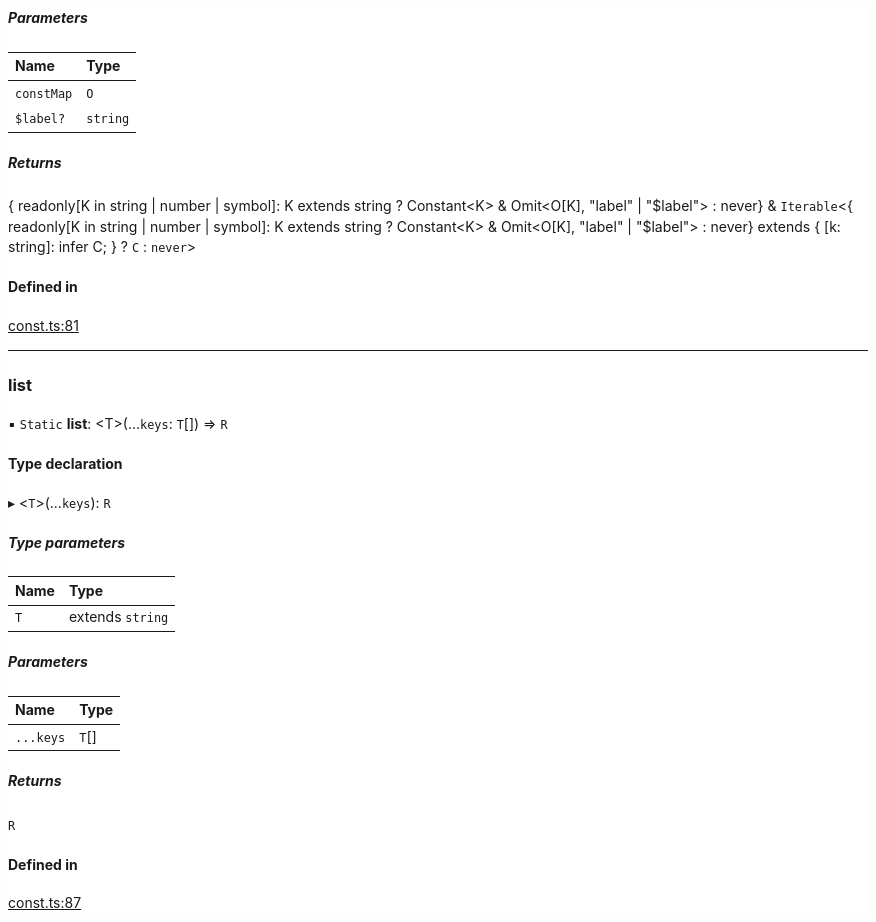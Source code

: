 ##### Parameters

| Name | Type |
| :------ | :------ |
| `constMap` | `O` |
| `$label?` | `string` |

##### Returns

{ readonly[K in string \| number \| symbol]: K extends string ? Constant<K\> & Omit<O[K], "label" \| "$label"\> : never} & `Iterable`<{ readonly[K in string \| number \| symbol]: K extends string ? Constant<K\> & Omit<O[K], "label" \| "$label"\> : never} extends { [k: string]: infer C;  } ? `C` : `never`\>

#### Defined in

[const.ts:81](https://github.com/zimmed/const/blob/f05162f/src/const.ts#L81)

___

### list

▪ `Static` **list**: <T\>(...`keys`: `T`[]) => `R`

#### Type declaration

▸ <`T`\>(...`keys`): `R`

##### Type parameters

| Name | Type |
| :------ | :------ |
| `T` | extends `string` |

##### Parameters

| Name | Type |
| :------ | :------ |
| `...keys` | `T`[] |

##### Returns

`R`

#### Defined in

[const.ts:87](https://github.com/zimmed/const/blob/f05162f/src/const.ts#L87)
